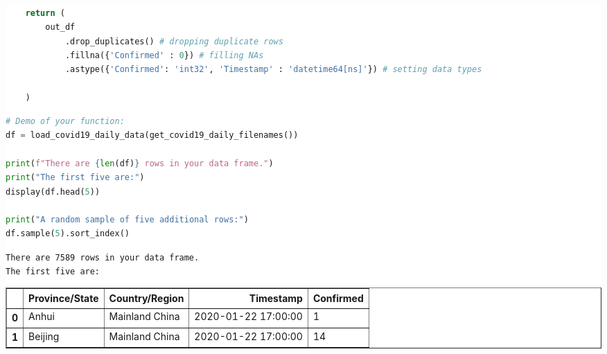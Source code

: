 ```python
    return (
        out_df
            .drop_duplicates() # dropping duplicate rows
            .fillna({'Confirmed' : 0}) # filling NAs
            .astype({'Confirmed': 'int32', 'Timestamp' : 'datetime64[ns]'}) # setting data types
            
    )
```


```python
# Demo of your function:
df = load_covid19_daily_data(get_covid19_daily_filenames())

print(f"There are {len(df)} rows in your data frame.")
print("The first five are:")
display(df.head(5))

print("A random sample of five additional rows:")
df.sample(5).sort_index()
```

    There are 7589 rows in your data frame.
    The first five are:
    


<div>
<style scoped>
    .dataframe tbody tr th:only-of-type {
        vertical-align: middle;
    }

    .dataframe tbody tr th {
        vertical-align: top;
    }

    .dataframe thead th {
        text-align: right;
    }
</style>
<table border="1" class="dataframe">
  <thead>
    <tr style="text-align: right;">
      <th></th>
      <th>Province/State</th>
      <th>Country/Region</th>
      <th>Timestamp</th>
      <th>Confirmed</th>
    </tr>
  </thead>
  <tbody>
    <tr>
      <th>0</th>
      <td>Anhui</td>
      <td>Mainland China</td>
      <td>2020-01-22 17:00:00</td>
      <td>1</td>
    </tr>
    <tr>
      <th>1</th>
      <td>Beijing</td>
      <td>Mainland China</td>
      <td>2020-01-22 17:00:00</td>
      <td>14</td>
    </tr>
    <tr>